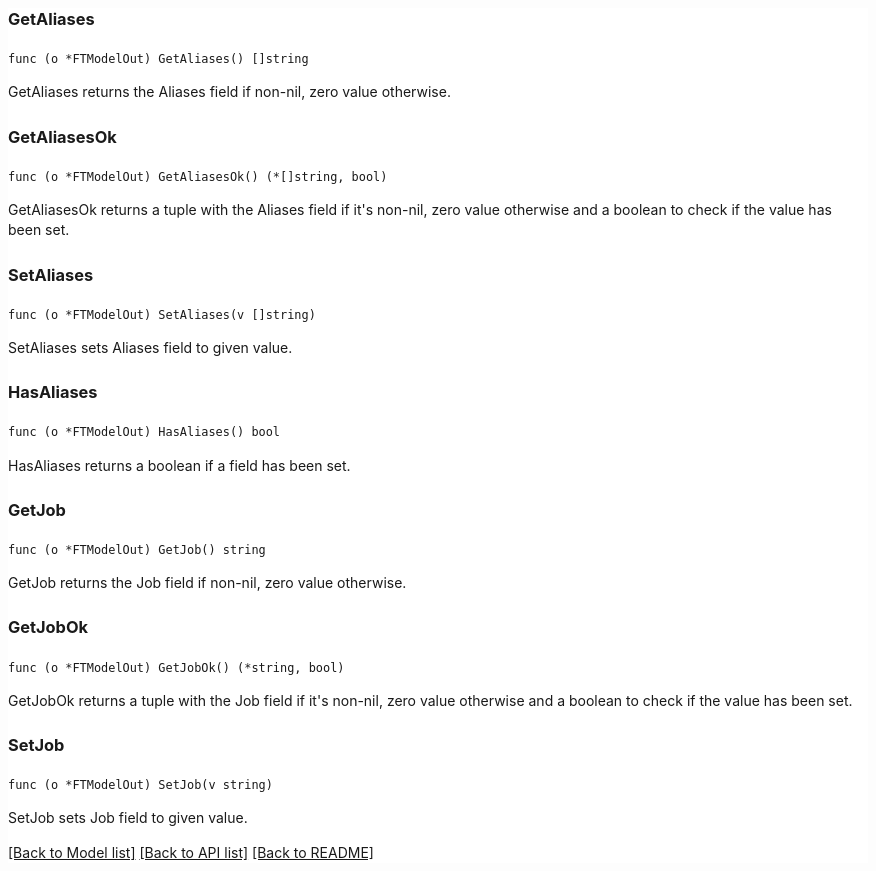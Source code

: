 ### GetAliases

`func (o *FTModelOut) GetAliases() []string`

GetAliases returns the Aliases field if non-nil, zero value otherwise.

### GetAliasesOk

`func (o *FTModelOut) GetAliasesOk() (*[]string, bool)`

GetAliasesOk returns a tuple with the Aliases field if it's non-nil, zero value otherwise
and a boolean to check if the value has been set.

### SetAliases

`func (o *FTModelOut) SetAliases(v []string)`

SetAliases sets Aliases field to given value.

### HasAliases

`func (o *FTModelOut) HasAliases() bool`

HasAliases returns a boolean if a field has been set.

### GetJob

`func (o *FTModelOut) GetJob() string`

GetJob returns the Job field if non-nil, zero value otherwise.

### GetJobOk

`func (o *FTModelOut) GetJobOk() (*string, bool)`

GetJobOk returns a tuple with the Job field if it's non-nil, zero value otherwise
and a boolean to check if the value has been set.

### SetJob

`func (o *FTModelOut) SetJob(v string)`

SetJob sets Job field to given value.



[[Back to Model list]](../README.md#documentation-for-models) [[Back to API list]](../README.md#documentation-for-api-endpoints) [[Back to README]](../README.md)


